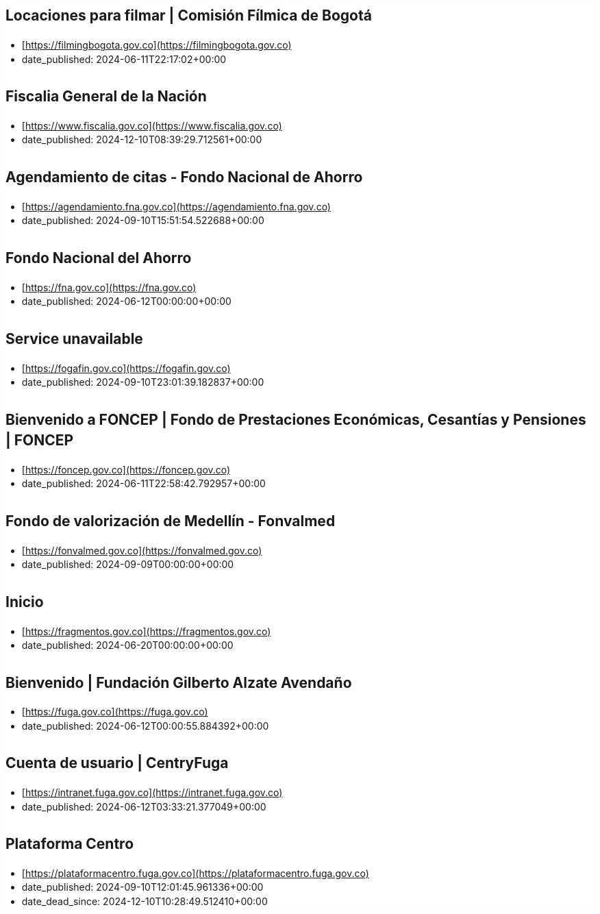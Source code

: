  ## Locaciones para filmar | Comisión Fílmica de Bogotá
 - [https://filmingbogota.gov.co](https://filmingbogota.gov.co)
 - date_published: 2024-06-11T22:17:02+00:00

 ## Fiscalia General de la Nación
 - [https://www.fiscalia.gov.co](https://www.fiscalia.gov.co)
 - date_published: 2024-12-10T08:39:29.712561+00:00

 ## Agendamiento de citas - Fondo Nacional de Ahorro
 - [https://agendamiento.fna.gov.co](https://agendamiento.fna.gov.co)
 - date_published: 2024-09-10T15:51:54.522688+00:00

 ## Fondo Nacional del Ahorro
 - [https://fna.gov.co](https://fna.gov.co)
 - date_published: 2024-06-12T00:00:00+00:00

 ## Service unavailable
 - [https://fogafin.gov.co](https://fogafin.gov.co)
 - date_published: 2024-09-10T23:01:39.182837+00:00

 ## Bienvenido a FONCEP | Fondo de Prestaciones Económicas, Cesantías y Pensiones | FONCEP
 - [https://foncep.gov.co](https://foncep.gov.co)
 - date_published: 2024-06-11T22:58:42.792957+00:00

 ## Fondo de valorización de Medellín - Fonvalmed
 - [https://fonvalmed.gov.co](https://fonvalmed.gov.co)
 - date_published: 2024-09-09T00:00:00+00:00

 ## Inicio
 - [https://fragmentos.gov.co](https://fragmentos.gov.co)
 - date_published: 2024-06-20T00:00:00+00:00

 ## Bienvenido | Fundación Gilberto Alzate Avendaño
 - [https://fuga.gov.co](https://fuga.gov.co)
 - date_published: 2024-06-12T00:00:55.884392+00:00

 ## Cuenta de usuario | CentryFuga
 - [https://intranet.fuga.gov.co](https://intranet.fuga.gov.co)
 - date_published: 2024-06-12T03:33:21.377049+00:00

 ## Plataforma Centro
 - [https://plataformacentro.fuga.gov.co](https://plataformacentro.fuga.gov.co)
 - date_published: 2024-09-10T12:01:45.961336+00:00
 - date_dead_since: 2024-12-10T10:28:49.512410+00:00
